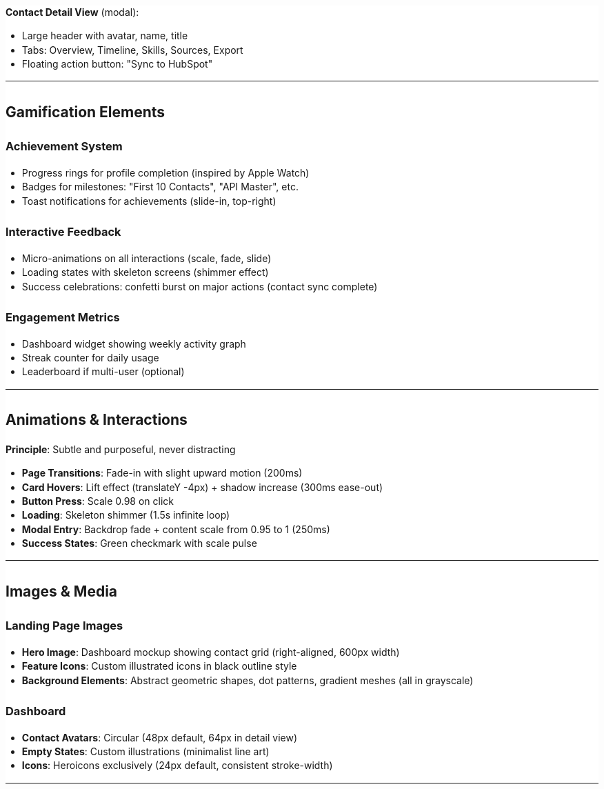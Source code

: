 **Contact Detail View** (modal):
- Large header with avatar, name, title
- Tabs: Overview, Timeline, Skills, Sources, Export
- Floating action button: "Sync to HubSpot"

---

## Gamification Elements

### Achievement System
- Progress rings for profile completion (inspired by Apple Watch)
- Badges for milestones: "First 10 Contacts", "API Master", etc.
- Toast notifications for achievements (slide-in, top-right)

### Interactive Feedback
- Micro-animations on all interactions (scale, fade, slide)
- Loading states with skeleton screens (shimmer effect)
- Success celebrations: confetti burst on major actions (contact sync complete)

### Engagement Metrics
- Dashboard widget showing weekly activity graph
- Streak counter for daily usage
- Leaderboard if multi-user (optional)

---

## Animations & Interactions

**Principle**: Subtle and purposeful, never distracting

- **Page Transitions**: Fade-in with slight upward motion (200ms)
- **Card Hovers**: Lift effect (translateY -4px) + shadow increase (300ms ease-out)
- **Button Press**: Scale 0.98 on click
- **Loading**: Skeleton shimmer (1.5s infinite loop)
- **Modal Entry**: Backdrop fade + content scale from 0.95 to 1 (250ms)
- **Success States**: Green checkmark with scale pulse

---

## Images & Media

### Landing Page Images
- **Hero Image**: Dashboard mockup showing contact grid (right-aligned, 600px width)
- **Feature Icons**: Custom illustrated icons in black outline style
- **Background Elements**: Abstract geometric shapes, dot patterns, gradient meshes (all in grayscale)

### Dashboard
- **Contact Avatars**: Circular (48px default, 64px in detail view)
- **Empty States**: Custom illustrations (minimalist line art)
- **Icons**: Heroicons exclusively (24px default, consistent stroke-width)

---